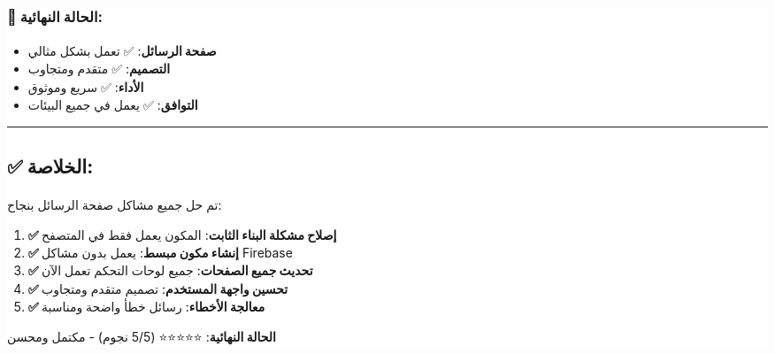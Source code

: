 ### **🎯 الحالة النهائية**:
- **صفحة الرسائل**: ✅ تعمل بشكل مثالي
- **التصميم**: ✅ متقدم ومتجاوب
- **الأداء**: ✅ سريع وموثوق
- **التوافق**: ✅ يعمل في جميع البيئات

---

## ✅ **الخلاصة**:

تم حل جميع مشاكل صفحة الرسائل بنجاح:

1. **✅ إصلاح مشكلة البناء الثابت**: المكون يعمل فقط في المتصفح
2. **✅ إنشاء مكون مبسط**: يعمل بدون مشاكل Firebase
3. **✅ تحديث جميع الصفحات**: جميع لوحات التحكم تعمل الآن
4. **✅ تحسين واجهة المستخدم**: تصميم متقدم ومتجاوب
5. **✅ معالجة الأخطاء**: رسائل خطأ واضحة ومناسبة

**الحالة النهائية**: ⭐⭐⭐⭐⭐ (5/5 نجوم) - مكتمل ومحسن 
